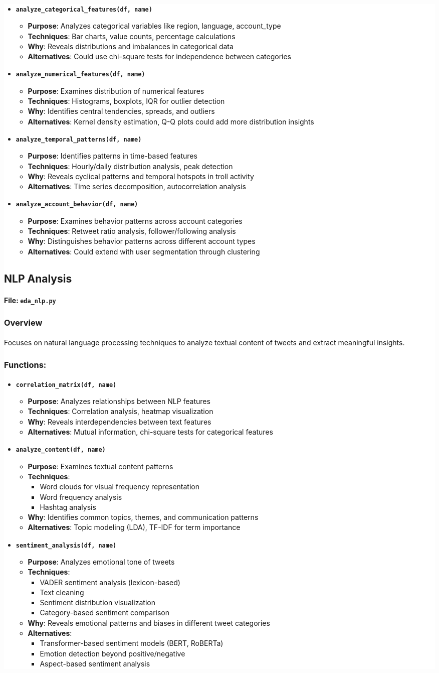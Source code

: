 - **`analyze_categorical_features(df, name)`**
  - **Purpose**: Analyzes categorical variables like region, language, account_type
  - **Techniques**: Bar charts, value counts, percentage calculations
  - **Why**: Reveals distributions and imbalances in categorical data
  - **Alternatives**: Could use chi-square tests for independence between categories
  
- **`analyze_numerical_features(df, name)`**
  - **Purpose**: Examines distribution of numerical features
  - **Techniques**: Histograms, boxplots, IQR for outlier detection
  - **Why**: Identifies central tendencies, spreads, and outliers
  - **Alternatives**: Kernel density estimation, Q-Q plots could add more distribution insights
  
- **`analyze_temporal_patterns(df, name)`**
  - **Purpose**: Identifies patterns in time-based features
  - **Techniques**: Hourly/daily distribution analysis, peak detection
  - **Why**: Reveals cyclical patterns and temporal hotspots in troll activity
  - **Alternatives**: Time series decomposition, autocorrelation analysis
  
- **`analyze_account_behavior(df, name)`**
  - **Purpose**: Examines behavior patterns across account categories
  - **Techniques**: Retweet ratio analysis, follower/following analysis
  - **Why**: Distinguishes behavior patterns across different account types
  - **Alternatives**: Could extend with user segmentation through clustering

## NLP Analysis
**File: `eda_nlp.py`**

### Overview
Focuses on natural language processing techniques to analyze textual content of tweets and extract meaningful insights.

### Functions:
- **`correlation_matrix(df, name)`**
  - **Purpose**: Analyzes relationships between NLP features
  - **Techniques**: Correlation analysis, heatmap visualization
  - **Why**: Reveals interdependencies between text features
  - **Alternatives**: Mutual information, chi-square tests for categorical features
  
- **`analyze_content(df, name)`**
  - **Purpose**: Examines textual content patterns
  - **Techniques**: 
    - Word clouds for visual frequency representation
    - Word frequency analysis
    - Hashtag analysis
  - **Why**: Identifies common topics, themes, and communication patterns
  - **Alternatives**: Topic modeling (LDA), TF-IDF for term importance
  
- **`sentiment_analysis(df, name)`**
  - **Purpose**: Analyzes emotional tone of tweets
  - **Techniques**: 
    - VADER sentiment analysis (lexicon-based)
    - Text cleaning
    - Sentiment distribution visualization
    - Category-based sentiment comparison
  - **Why**: Reveals emotional patterns and biases in different tweet categories
  - **Alternatives**: 
    - Transformer-based sentiment models (BERT, RoBERTa)
    - Emotion detection beyond positive/negative
    - Aspect-based sentiment analysis
